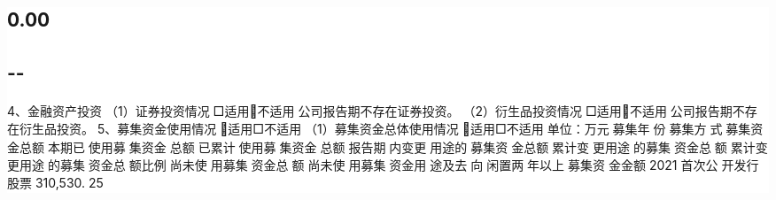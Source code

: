 0.00
--
--
--
4、金融资产投资
（1）证券投资情况
□适用不适用
公司报告期不存在证券投资。
（2）衍生品投资情况
□适用不适用
公司报告期不存在衍生品投资。
5、募集资金使用情况
适用□不适用
（1）募集资金总体使用情况
适用□不适用
单位：万元
募集年
份
募集方
式
募集资
金总额
本期已
使用募
集资金
总额
已累计
使用募
集资金
总额
报告期
内变更
用途的
募集资
金总额
累计变
更用途
的募集
资金总
额
累计变
更用途
的募集
资金总
额比例
尚未使
用募集
资金总
额
尚未使
用募集
资金用
途及去
向
闲置两
年以上
募集资
金金额
2021
首次公
开发行
股票
310,530.
25